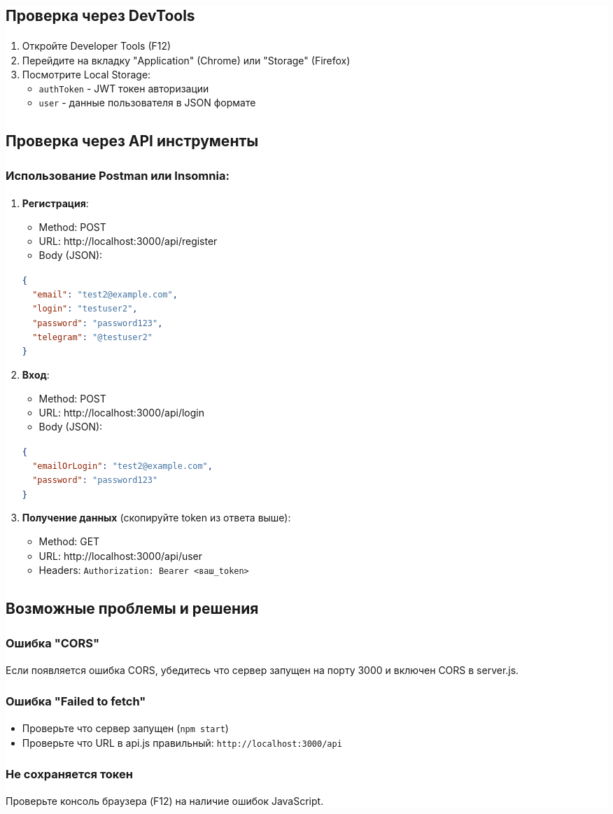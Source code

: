 ## Проверка через DevTools

1. Откройте Developer Tools (F12)
2. Перейдите на вкладку "Application" (Chrome) или "Storage" (Firefox)
3. Посмотрите Local Storage:
   - `authToken` - JWT токен авторизации
   - `user` - данные пользователя в JSON формате

## Проверка через API инструменты

### Использование Postman или Insomnia:

1. **Регистрация**:
   - Method: POST
   - URL: http://localhost:3000/api/register
   - Body (JSON):
   ```json
   {
     "email": "test2@example.com",
     "login": "testuser2",
     "password": "password123",
     "telegram": "@testuser2"
   }
   ```

2. **Вход**:
   - Method: POST
   - URL: http://localhost:3000/api/login
   - Body (JSON):
   ```json
   {
     "emailOrLogin": "test2@example.com",
     "password": "password123"
   }
   ```

3. **Получение данных** (скопируйте token из ответа выше):
   - Method: GET
   - URL: http://localhost:3000/api/user
   - Headers: `Authorization: Bearer <ваш_token>`

## Возможные проблемы и решения

### Ошибка "CORS"
Если появляется ошибка CORS, убедитесь что сервер запущен на порту 3000 и включен CORS в server.js.

### Ошибка "Failed to fetch"
- Проверьте что сервер запущен (`npm start`)
- Проверьте что URL в api.js правильный: `http://localhost:3000/api`

### Не сохраняется токен
Проверьте консоль браузера (F12) на наличие ошибок JavaScript.
